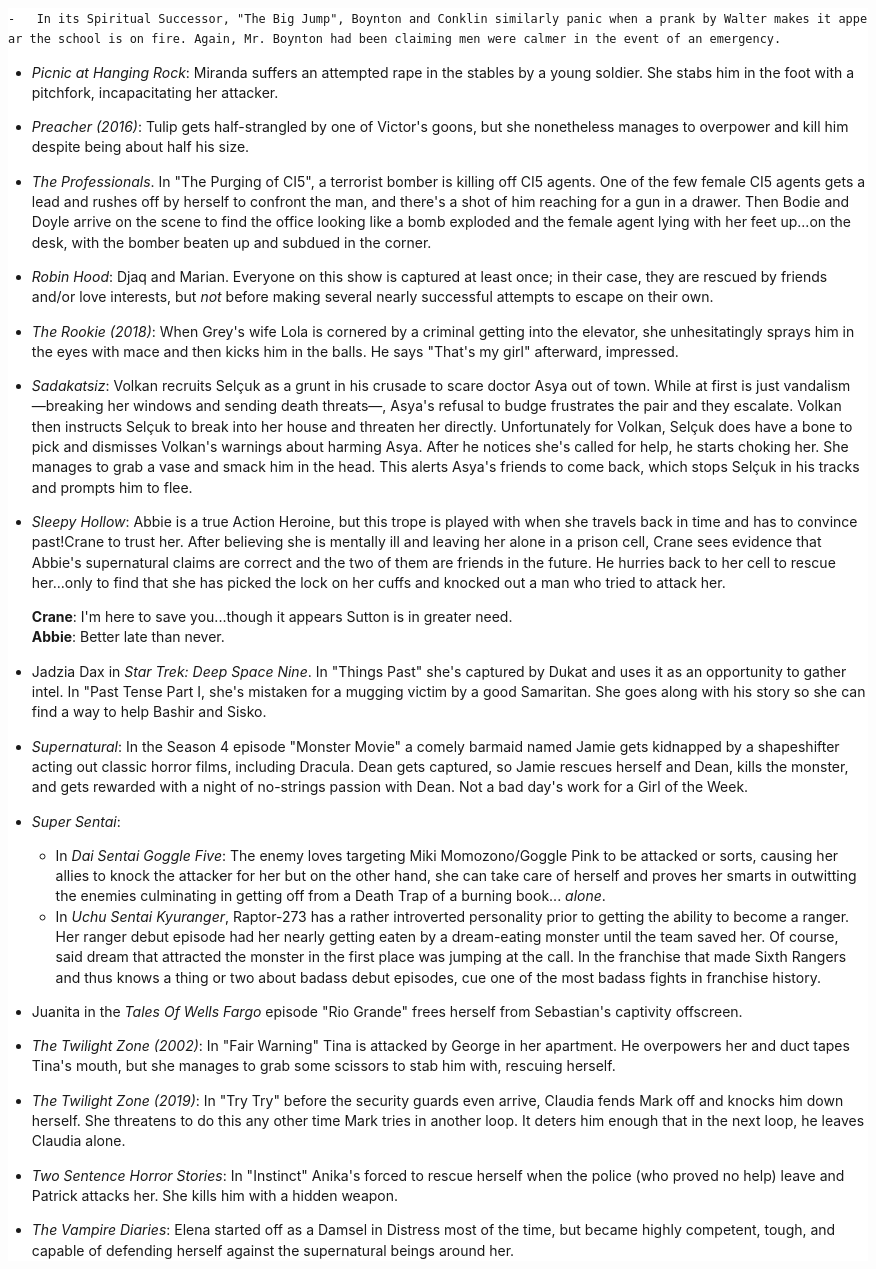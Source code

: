     -   In its Spiritual Successor, "The Big Jump", Boynton and Conklin similarly panic when a prank by Walter makes it appear the school is on fire. Again, Mr. Boynton had been claiming men were calmer in the event of an emergency.
-   _Picnic at Hanging Rock_: Miranda suffers an attempted rape in the stables by a young soldier. She stabs him in the foot with a pitchfork, incapacitating her attacker.
-   _Preacher (2016)_: Tulip gets half-strangled by one of Victor's goons, but she nonetheless manages to overpower and kill him despite being about half his size.
-   _The Professionals_. In "The Purging of CI5", a terrorist bomber is killing off CI5 agents. One of the few female CI5 agents gets a lead and rushes off by herself to confront the man, and there's a shot of him reaching for a gun in a drawer. Then Bodie and Doyle arrive on the scene to find the office looking like a bomb exploded and the female agent lying with her feet up...on the desk, with the bomber beaten up and subdued in the corner.
-   _Robin Hood_: Djaq and Marian. Everyone on this show is captured at least once; in their case, they are rescued by friends and/or love interests, but _not_ before making several nearly successful attempts to escape on their own.
-   _The Rookie (2018)_: When Grey's wife Lola is cornered by a criminal getting into the elevator, she unhesitatingly sprays him in the eyes with mace and then kicks him in the balls. He says "That's my girl" afterward, impressed.
-   _Sadakatsiz_: Volkan recruits Selçuk as a grunt in his crusade to scare doctor Asya out of town. While at first is just vandalism —breaking her windows and sending death threats—, Asya's refusal to budge frustrates the pair and they escalate. Volkan then instructs Selçuk to break into her house and threaten her directly. Unfortunately for Volkan, Selçuk does have a bone to pick and dismisses Volkan's warnings about harming Asya. After he notices she's called for help, he starts choking her. She manages to grab a vase and smack him in the head. This alerts Asya's friends to come back, which stops Selçuk in his tracks and prompts him to flee.
-   _Sleepy Hollow_: Abbie is a true Action Heroine, but this trope is played with when she travels back in time and has to convince past!Crane to trust her. After believing she is mentally ill and leaving her alone in a prison cell, Crane sees evidence that Abbie's supernatural claims are correct and the two of them are friends in the future. He hurries back to her cell to rescue her...only to find that she has picked the lock on her cuffs and knocked out a man who tried to attack her.
    
    **Crane**: I'm here to save you...though it appears Sutton is in greater need.  
    **Abbie**: Better late than never.
    
-   Jadzia Dax in _Star Trek: Deep Space Nine_. In "Things Past" she's captured by Dukat and uses it as an opportunity to gather intel. In "Past Tense Part I, she's mistaken for a mugging victim by a good Samaritan. She goes along with his story so she can find a way to help Bashir and Sisko.
-   _Supernatural_: In the Season 4 episode "Monster Movie" a comely barmaid named Jamie gets kidnapped by a shapeshifter acting out classic horror films, including Dracula. Dean gets captured, so Jamie rescues herself and Dean, kills the monster, and gets rewarded with a night of no-strings passion with Dean. Not a bad day's work for a Girl of the Week.
-   _Super Sentai_:
    -   In _Dai Sentai Goggle Five_: The enemy loves targeting Miki Momozono/Goggle Pink to be attacked or sorts, causing her allies to knock the attacker for her but on the other hand, she can take care of herself and proves her smarts in outwitting the enemies culminating in getting off from a Death Trap of a burning book... _alone_.
    -   In _Uchu Sentai Kyuranger_, Raptor-273 has a rather introverted personality prior to getting the ability to become a ranger. Her ranger debut episode had her nearly getting eaten by a dream-eating monster until the team saved her. Of course, said dream that attracted the monster in the first place was jumping at the call. In the franchise that made Sixth Rangers and thus knows a thing or two about badass debut episodes, cue one of the most badass fights in franchise history.
-   Juanita in the _Tales Of Wells Fargo_ episode "Rio Grande" frees herself from Sebastian's captivity offscreen.
-   _The Twilight Zone (2002)_: In "Fair Warning" Tina is attacked by George in her apartment. He overpowers her and duct tapes Tina's mouth, but she manages to grab some scissors to stab him with, rescuing herself.
-   _The Twilight Zone (2019)_: In "Try Try" before the security guards even arrive, Claudia fends Mark off and knocks him down herself. She threatens to do this any other time Mark tries in another loop. It deters him enough that in the next loop, he leaves Claudia alone.
-   _Two Sentence Horror Stories_: In "Instinct" Anika's forced to rescue herself when the police (who proved no help) leave and Patrick attacks her. She kills him with a hidden weapon.
-   _The Vampire Diaries_: Elena started off as a Damsel in Distress most of the time, but became highly competent, tough, and capable of defending herself against the supernatural beings around her.